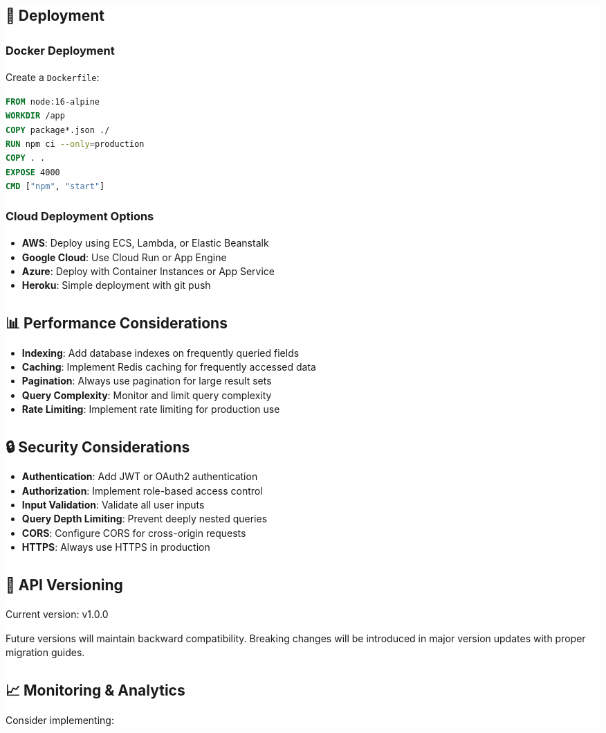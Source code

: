## 🚀 Deployment

### Docker Deployment

Create a `Dockerfile`:

```dockerfile
FROM node:16-alpine
WORKDIR /app
COPY package*.json ./
RUN npm ci --only=production
COPY . .
EXPOSE 4000
CMD ["npm", "start"]
```

### Cloud Deployment Options

- **AWS**: Deploy using ECS, Lambda, or Elastic Beanstalk
- **Google Cloud**: Use Cloud Run or App Engine
- **Azure**: Deploy with Container Instances or App Service
- **Heroku**: Simple deployment with git push

## 📊 Performance Considerations

- **Indexing**: Add database indexes on frequently queried fields
- **Caching**: Implement Redis caching for frequently accessed data
- **Pagination**: Always use pagination for large result sets
- **Query Complexity**: Monitor and limit query complexity
- **Rate Limiting**: Implement rate limiting for production use

## 🔒 Security Considerations

- **Authentication**: Add JWT or OAuth2 authentication
- **Authorization**: Implement role-based access control
- **Input Validation**: Validate all user inputs
- **Query Depth Limiting**: Prevent deeply nested queries
- **CORS**: Configure CORS for cross-origin requests
- **HTTPS**: Always use HTTPS in production

## 🔄 API Versioning

Current version: v1.0.0

Future versions will maintain backward compatibility. Breaking changes will be introduced in major version updates with proper migration guides.

## 📈 Monitoring & Analytics

Consider implementing:

